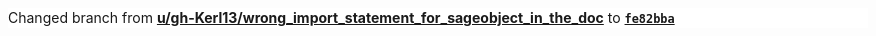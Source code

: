 Changed branch from **[u/gh-Kerl13/wrong_import_statement_for_sageobject_in_the_doc](https://github.com/sagemath/sagetrac-mirror/tree/u/gh-Kerl13/wrong_import_statement_for_sageobject_in_the_doc)** to **[`fe82bba`](https://github.com/sagemath/sagetrac-mirror/commit/fe82bbadc9cb00ff4c6b0f19f982d16dc83b513a)**
